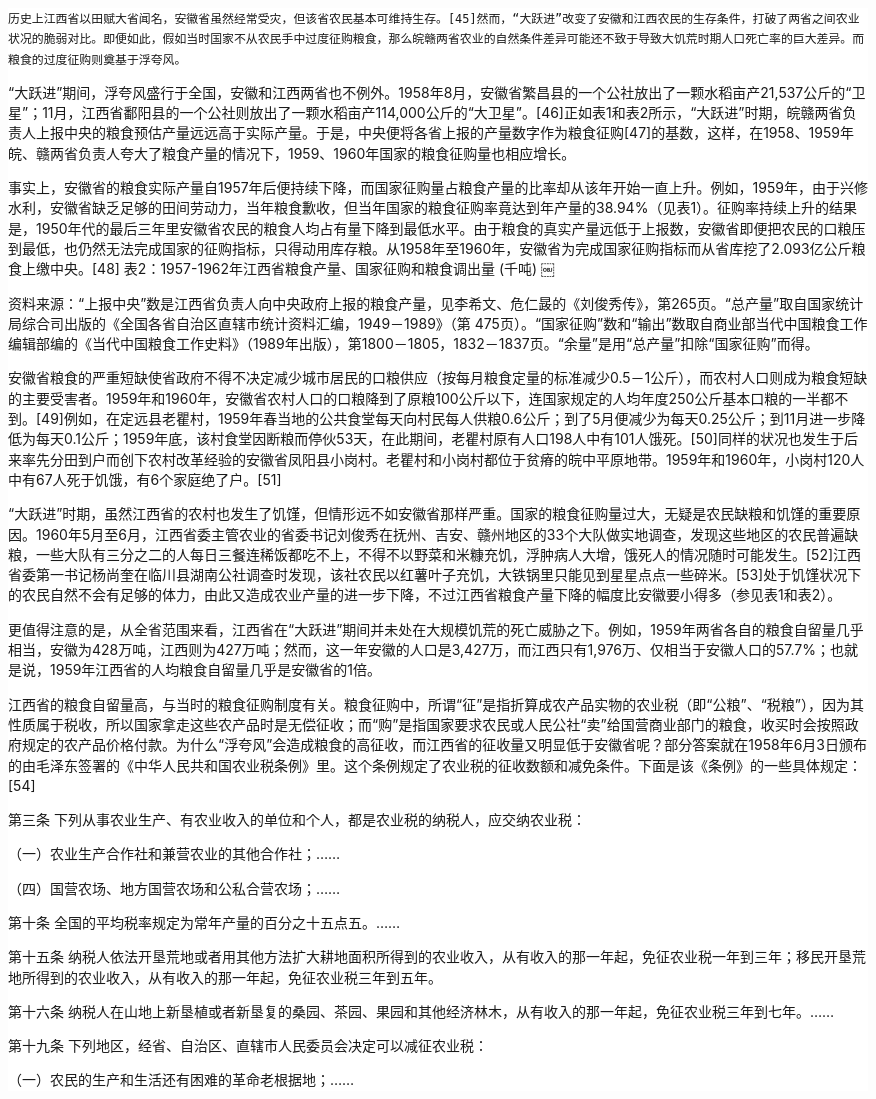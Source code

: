     历史上江西省以田赋大省闻名，安徽省虽然经常受灾，但该省农民基本可维持生存。[45]然而，“大跃进”改变了安徽和江西农民的生存条件，打破了两省之间农业状况的脆弱对比。即便如此，假如当时国家不从农民手中过度征购粮食，那么皖赣两省农业的自然条件差异可能还不致于导致大饥荒时期人口死亡率的巨大差异。而粮食的过度征购则奠基于浮夸风。
   </p>
   <p>
    “大跃进”期间，浮夸风盛行于全国，安徽和江西两省也不例外。1958年8月，安徽省繁昌县的一个公社放出了一颗水稻亩产21,537公斤的“卫星”；11月，江西省鄱阳县的一个公社则放出了一颗水稻亩产114,000公斤的“大卫星”。[46]正如表1和表2所示，“大跃进”时期，皖赣两省负责人上报中央的粮食预估产量远远高于实际产量。于是，中央便将各省上报的产量数字作为粮食征购[47]的基数，这样，在1958、1959年皖、赣两省负责人夸大了粮食产量的情况下，1959、1960年国家的粮食征购量也相应增长。
   </p>
   <p>
    事实上，安徽省的粮食实际产量自1957年后便持续下降，而国家征购量占粮食产量的比率却从该年开始一直上升。例如，1959年，由于兴修水利，安徽省缺乏足够的田间劳动力，当年粮食歉收，但当年国家的粮食征购率竟达到年产量的38.94%（见表1）。征购率持续上升的结果是，1950年代的最后三年里安徽省农民的粮食人均占有量下降到最低水平。由于粮食的真实产量远低于上报数，安徽省即便把农民的口粮压到最低，也仍然无法完成国家的征购指标，只得动用库存粮。从1958年至1960年，安徽省为完成国家征购指标而从省库挖了2.093亿公斤粮食上缴中央。[48] 表2：1957-1962年江西省粮食产量、国家征购和粮食调出量 (千吨) ￼
   </p>
   <p>
    资料来源：“上报中央”数是江西省负责人向中央政府上报的粮食产量，见李希文、危仁晸的《刘俊秀传》，第265页。“总产量”取自国家统计局综合司出版的《全国各省自治区直辖市统计资料汇编，1949－1989》（第 475页）。“国家征购”数和“输出”数取自商业部当代中国粮食工作编辑部编的《当代中国粮食工作史料》（1989年出版），第1800－1805，1832－1837页。“余量”是用“总产量”扣除“国家征购”而得。
   </p>
   <p>
    安徽省粮食的严重短缺使省政府不得不决定减少城市居民的口粮供应（按每月粮食定量的标准减少0.5－1公斤），而农村人口则成为粮食短缺的主要受害者。1959年和1960年，安徽省农村人口的口粮降到了原粮100公斤以下，连国家规定的人均年度250公斤基本口粮的一半都不到。[49]例如，在定远县老瞿村，1959年春当地的公共食堂每天向村民每人供粮0.6公斤；到了5月便减少为每天0.25公斤；到11月进一步降低为每天0.1公斤；1959年底，该村食堂因断粮而停伙53天，在此期间，老瞿村原有人口198人中有101人饿死。[50]同样的状况也发生于后来率先分田到户而创下农村改革经验的安徽省凤阳县小岗村。老瞿村和小岗村都位于贫瘠的皖中平原地带。1959年和1960年，小岗村120人中有67人死于饥饿，有6个家庭绝了户。[51]
   </p>
   <p>
    “大跃进”时期，虽然江西省的农村也发生了饥馑，但情形远不如安徽省那样严重。国家的粮食征购量过大，无疑是农民缺粮和饥馑的重要原因。1960年5月至6月，江西省委主管农业的省委书记刘俊秀在抚州、吉安、赣州地区的33个大队做实地调查，发现这些地区的农民普遍缺粮，一些大队有三分之二的人每日三餐连稀饭都吃不上，不得不以野菜和米糠充饥，浮肿病人大增，饿死人的情况随时可能发生。[52]江西省委第一书记杨尚奎在临川县湖南公社调查时发现，该社农民以红薯叶子充饥，大铁锅里只能见到星星点点一些碎米。[53]处于饥馑状况下的农民自然不会有足够的体力，由此又造成农业产量的进一步下降，不过江西省粮食产量下降的幅度比安徽要小得多（参见表1和表2）。
   </p>
   <p>
    更值得注意的是，从全省范围来看，江西省在“大跃进”期间并未处在大规模饥荒的死亡威胁之下。例如，1959年两省各自的粮食自留量几乎相当，安徽为428万吨，江西则为427万吨；然而，这一年安徽的人口是3,427万，而江西只有1,976万、仅相当于安徽人口的57.7%；也就是说，1959年江西省的人均粮食自留量几乎是安徽省的1倍。
   </p>
   <p>
    江西省的粮食自留量高，与当时的粮食征购制度有关。粮食征购中，所谓“征”是指折算成农产品实物的农业税（即“公粮”、“税粮”），因为其性质属于税收，所以国家拿走这些农产品时是无偿征收；而“购”是指国家要求农民或人民公社“卖”给国营商业部门的粮食，收买时会按照政府规定的农产品价格付款。为什么“浮夸风”会造成粮食的高征收，而江西省的征收量又明显低于安徽省呢？部分答案就在1958年6月3日颁布的由毛泽东签署的《中华人民共和国农业税条例》里。这个条例规定了农业税的征收数额和减免条件。下面是该《条例》的一些具体规定：[54]
   </p>
   <p>
    第三条 下列从事农业生产、有农业收入的单位和个人，都是农业税的纳税人，应交纳农业税：
   </p>
   <p>
    （一）农业生产合作社和兼营农业的其他合作社；……
   </p>
   <p>
    （四）国营农场、地方国营农场和公私合营农场；……
   </p>
   <p>
    第十条 全国的平均税率规定为常年产量的百分之十五点五。……
   </p>
   <p>
    第十五条 纳税人依法开垦荒地或者用其他方法扩大耕地面积所得到的农业收入，从有收入的那一年起，免征农业税一年到三年；移民开垦荒地所得到的农业收入，从有收入的那一年起，免征农业税三年到五年。
   </p>
   <p>
    第十六条 纳税人在山地上新垦植或者新垦复的桑园、茶园、果园和其他经济林木，从有收入的那一年起，免征农业税三年到七年。……
   </p>
   <p>
    第十九条 下列地区，经省、自治区、直辖市人民委员会决定可以减征农业税：
   </p>
   <p>
    （一）农民的生产和生活还有困难的革命老根据地；……
   </p>
